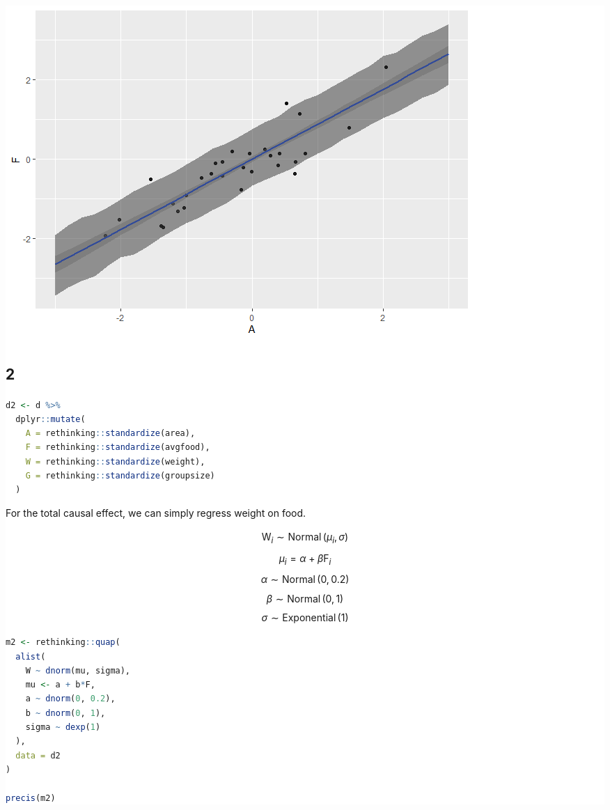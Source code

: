 ![](week03_vasco-brazao_files/figure-html/one.plot-1.png)

## 2


```r
d2 <- d %>% 
  dplyr::mutate(
    A = rethinking::standardize(area),
    F = rethinking::standardize(avgfood),
    W = rethinking::standardize(weight),
    G = rethinking::standardize(groupsize)
  )
```

For the total causal effect, we can simply regress weight on food.

$$ \text{W}_i \sim \operatorname{Normal}(\mu_i, \sigma) $$
$$ \mu_i = \alpha + \beta\text{F}_i $$
$$ \alpha \sim \operatorname{Normal}(0, 0.2) $$
$$ \beta \sim \operatorname{Normal}(0, 1) $$
$$ \sigma \sim \operatorname{Exponential}(1) $$


```r
m2 <- rethinking::quap(
  alist(
    W ~ dnorm(mu, sigma),
    mu <- a + b*F,
    a ~ dnorm(0, 0.2),
    b ~ dnorm(0, 1),
    sigma ~ dexp(1)
  ), 
  data = d2
)

precis(m2)
```
